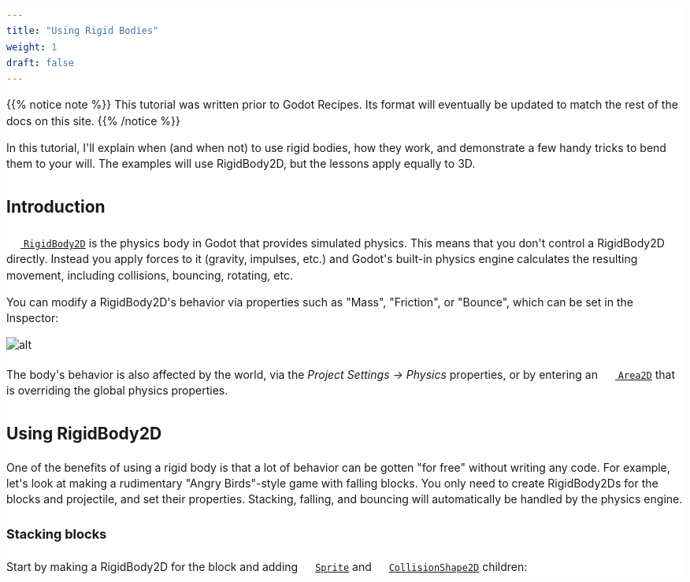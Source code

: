 ```yaml
---
title: "Using Rigid Bodies"
weight: 1
draft: false
---
```


{{% notice note %}}
This tutorial was written prior to Godot Recipes. Its format will eventually be updated to match the rest of the docs on this site.
{{% /notice %}}

In this tutorial, I'll explain when (and when not) to use rigid bodies, how they
work, and demonstrate a few handy tricks to bend them to your will. The
examples will use RigidBody2D, but the lessons apply equally to 3D.

## Introduction

<a href="http://docs.godotengine.org/en/latest/classes/class_rigidbody2d.html" target="_blank"><svg width="18" height="18" class="icon-icon_rigid_body_2d">
<use xlink:href="/blog/img/symbol-defs.svg#icon-icon_rigid_body_2d"></svg> `RigidBody2D`</a>
is the physics body in Godot that provides simulated physics. This means that you
don't control a RigidBody2D directly. Instead you apply forces to it (gravity, impulses,
etc.) and Godot's built-in physics engine calculates the resulting movement, including
collisions, bouncing, rotating, etc.

You can modify a RigidBody2D's behavior via properties such as "Mass", "Friction",
or "Bounce", which can be set in the Inspector:

![alt](/godot_recipes/img/rigidbody_properties.png)

The body's behavior is also affected by the world, via the _Project Settings -> Physics_
properties, or by entering an <a href="http://docs.godotengine.org/en/latest/classes/class_area2d.html"><svg width="18" height="18" class="icon-icon_area_2d" target="_blank"><use xlink:href="/blog/img/symbol-defs.svg#icon-icon_area_2d"></svg> `Area2D`</a> that is overriding the global physics properties.

## Using RigidBody2D

One of the benefits of using a rigid body is that a lot of behavior can be gotten "for
free" without writing any code. For example, let's look at making a rudimentary
"Angry Birds"-style game with falling blocks. You only need to create RigidBody2Ds
for the blocks and projectile, and set their properties. Stacking, falling, and bouncing
will automatically be handled by the physics engine.

### Stacking blocks

Start by making a RigidBody2D for the block and adding <a href="http://docs.godotengine.org/en/latest/classes/class_sprite.html" target="_blank"><svg width="18" height="18" class="icon-icon_sprite"><use xlink:href="/blog/img/symbol-defs.svg#icon-icon_sprite"></svg>`Sprite`</a> and
<a href="http://docs.godotengine.org/en/latest/classes/class_collisionshape2D.html" target="_blank"><svg width="18" height="18" class="icon-icon_collision_shape_2d"><use xlink:href="/blog/img/symbol-defs.svg#icon-icon_collision_shape_2d"></svg>`CollisionShape2D`</a>
children:

